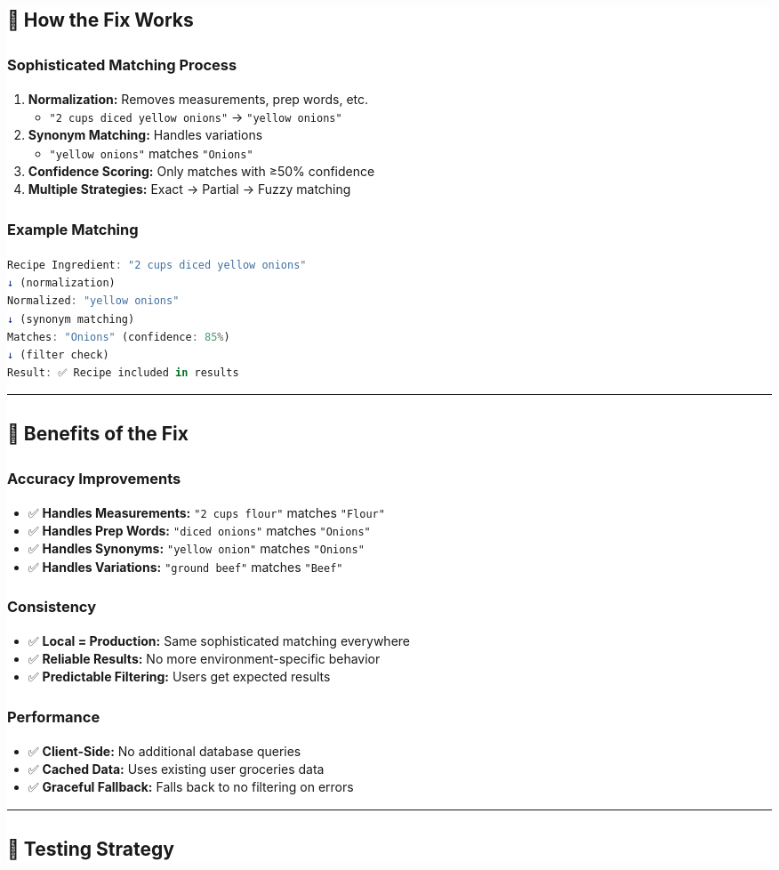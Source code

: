 
## 🎯 **How the Fix Works**

### **Sophisticated Matching Process**

1. **Normalization:** Removes measurements, prep words, etc.
   - `"2 cups diced yellow onions"` → `"yellow onions"`
2. **Synonym Matching:** Handles variations
   - `"yellow onions"` matches `"Onions"`
3. **Confidence Scoring:** Only matches with ≥50% confidence
4. **Multiple Strategies:** Exact → Partial → Fuzzy matching

### **Example Matching**

```typescript
Recipe Ingredient: "2 cups diced yellow onions"
↓ (normalization)
Normalized: "yellow onions"
↓ (synonym matching)
Matches: "Onions" (confidence: 85%)
↓ (filter check)
Result: ✅ Recipe included in results
```

---

## 🚀 **Benefits of the Fix**

### **Accuracy Improvements**

- ✅ **Handles Measurements:** `"2 cups flour"` matches `"Flour"`
- ✅ **Handles Prep Words:** `"diced onions"` matches `"Onions"`
- ✅ **Handles Synonyms:** `"yellow onion"` matches `"Onions"`
- ✅ **Handles Variations:** `"ground beef"` matches `"Beef"`

### **Consistency**

- ✅ **Local = Production:** Same sophisticated matching everywhere
- ✅ **Reliable Results:** No more environment-specific behavior
- ✅ **Predictable Filtering:** Users get expected results

### **Performance**

- ✅ **Client-Side:** No additional database queries
- ✅ **Cached Data:** Uses existing user groceries data
- ✅ **Graceful Fallback:** Falls back to no filtering on errors

---

## 🧪 **Testing Strategy**
